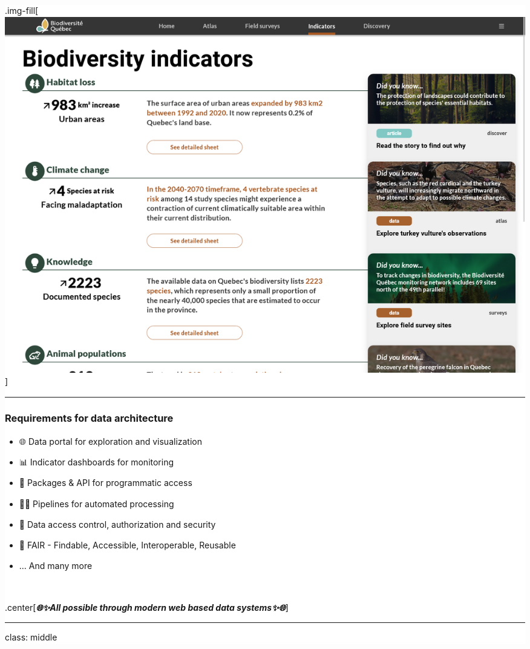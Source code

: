 .img-fill[![Intro - BQ Indicators](Images/bq_indicators.png)]

---

### Requirements for data architecture

* 🌐 Data portal for exploration and visualization

* 📊 Indicator dashboards for monitoring

* 📡 Packages & API for programmatic access

* 👨‍🔧 Pipelines for automated processing

* 📡 Data access control, authorization and security
* 📌 FAIR - Findable, Accessible, Interoperable, Reusable

* ... And many more

<br/>

.center[***🌐✨All possible through modern web based data systems✨🌐***]

---

class: middle
